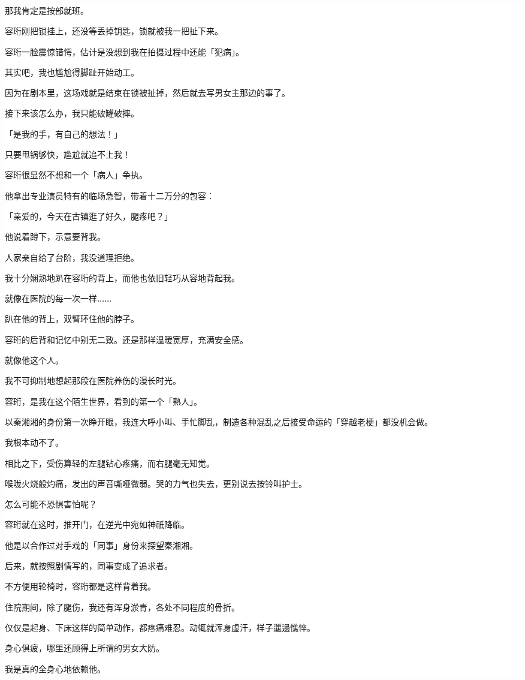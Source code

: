 那我肯定是按部就班。

容珩刚把锁挂上，还没等丢掉钥匙，锁就被我一把扯下来。

容珩一脸震惊错愕，估计是没想到我在拍摄过程中还能「犯病」。

其实吧，我也尴尬得脚趾开始动工。

因为在剧本里，这场戏就是结束在锁被扯掉，然后就去写男女主那边的事了。

接下来该怎么办，我只能破罐破摔。

「是我的手，有自己的想法！」

只要甩锅够快，尴尬就追不上我！

容珩很显然不想和一个「病人」争执。

他拿出专业演员特有的临场急智，带着十二万分的包容：

「亲爱的，今天在古镇逛了好久，腿疼吧？」

他说着蹲下，示意要背我。

人家亲自给了台阶，我没道理拒绝。

我十分娴熟地趴在容珩的背上，而他也依旧轻巧从容地背起我。

就像在医院的每一次一样……

趴在他的背上，双臂环住他的脖子。

容珩的后背和记忆中别无二致。还是那样温暖宽厚，充满安全感。

就像他这个人。

我不可抑制地想起那段在医院养伤的漫长时光。

容珩，是我在这个陌生世界，看到的第一个「熟人」。

以秦湘湘的身份第一次睁开眼，我连大呼小叫、手忙脚乱，制造各种混乱之后接受命运的「穿越老梗」都没机会做。

我根本动不了。

相比之下，受伤算轻的左腿钻心疼痛，而右腿毫无知觉。

喉咙火烧般灼痛，发出的声音嘶哑微弱。哭的力气也失去，更别说去按铃叫护士。

怎么可能不恐惧害怕呢？

容珩就在这时，推开门，在逆光中宛如神祇降临。

他是以合作过对手戏的「同事」身份来探望秦湘湘。

后来，就按照剧情写的，同事变成了追求者。

不方便用轮椅时，容珩都是这样背着我。

住院期间，除了腿伤，我还有浑身淤青，各处不同程度的骨折。

仅仅是起身、下床这样的简单动作，都疼痛难忍。动辄就浑身虚汗，样子邋遢憔悴。

身心俱疲，哪里还顾得上所谓的男女大防。

我是真的全身心地依赖他。
